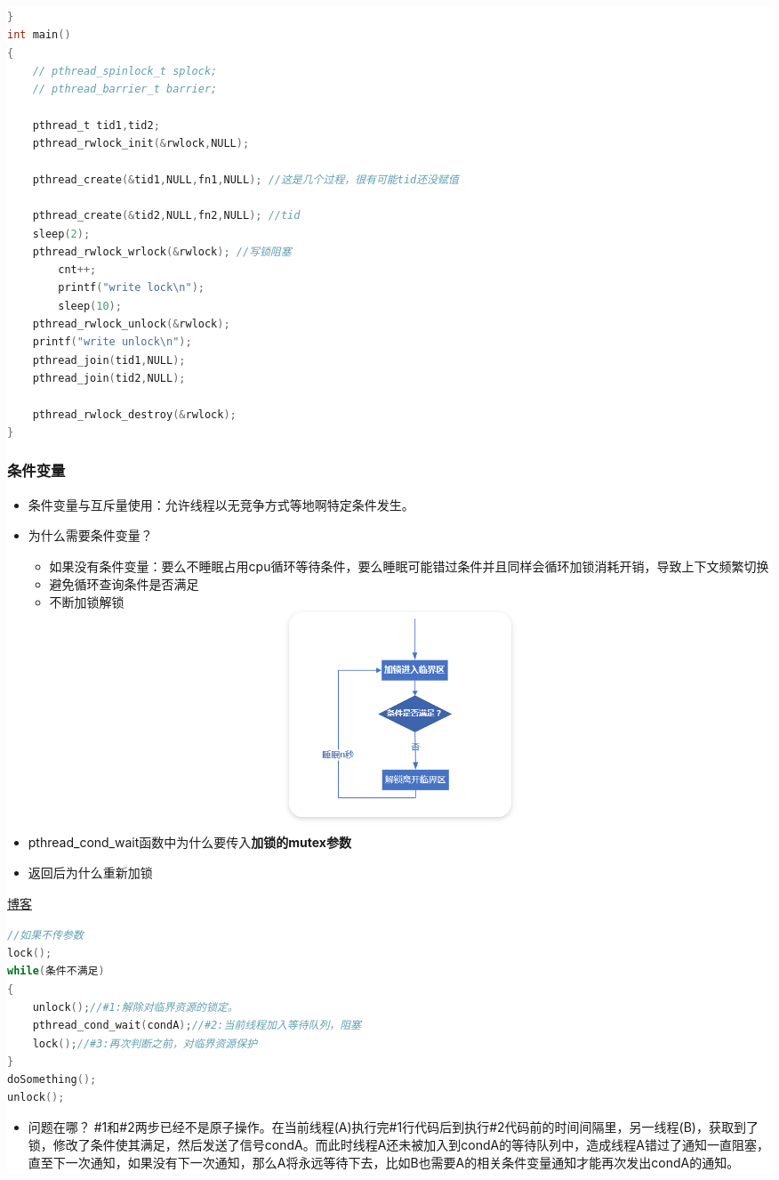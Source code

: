 ```c
}
int main()
{
    // pthread_spinlock_t splock;
    // pthread_barrier_t barrier;

    pthread_t tid1,tid2;
    pthread_rwlock_init(&rwlock,NULL);

    pthread_create(&tid1,NULL,fn1,NULL); //这是几个过程，很有可能tid还没赋值

    pthread_create(&tid2,NULL,fn2,NULL); //tid
    sleep(2);
    pthread_rwlock_wrlock(&rwlock); //写锁阻塞
        cnt++;
        printf("write lock\n");
        sleep(10);
    pthread_rwlock_unlock(&rwlock);
    printf("write unlock\n");
    pthread_join(tid1,NULL);
    pthread_join(tid2,NULL);
    
    pthread_rwlock_destroy(&rwlock);
}
```



### 条件变量

- 条件变量与互斥量使用：允许线程以无竞争方式等地啊特定条件发生。

- 为什么需要条件变量？
  - 如果没有条件变量：要么不睡眠占用cpu循环等待条件，要么睡眠可能错过条件并且同样会循环加锁消耗开销，导致上下文频繁切换
  - 避免循环查询条件是否满足
  - 不断加锁解锁
  <center>
    <img style="border-radius: 1.125em;
    box-shadow: 0 2px 4px 0 rgba(34,36,38,.12),0 2px 10px 0 rgba(34,36,38,.08);"
    src=img/2021-07-22-08-48-17.png
  width=250px>
  </center>
  
- pthread_cond_wait函数中为什么要传入**加锁的mutex参数**
- 返回后为什么重新加锁

[博客](https://blog.csdn.net/shichao1470/article/details/89856443)

```c
//如果不传参数
lock();
while(条件不满足)
{
	unlock();//#1:解除对临界资源的锁定。
	pthread_cond_wait(condA);//#2:当前线程加入等待队列，阻塞
	lock();//#3:再次判断之前，对临界资源保护
}
doSomething();
unlock();
```
- 问题在哪？ #1和#2两步已经不是原子操作。在当前线程(A)执行完#1行代码后到执行#2代码前的时间间隔里，另一线程(B)，获取到了锁，修改了条件使其满足，然后发送了信号condA。而此时线程A还未被加入到condA的等待队列中，造成线程A错过了通知一直阻塞，直至下一次通知，如果没有下一次通知，那么A将永远等待下去，比如B也需要A的相关条件变量通知才能再次发出condA的通知。
